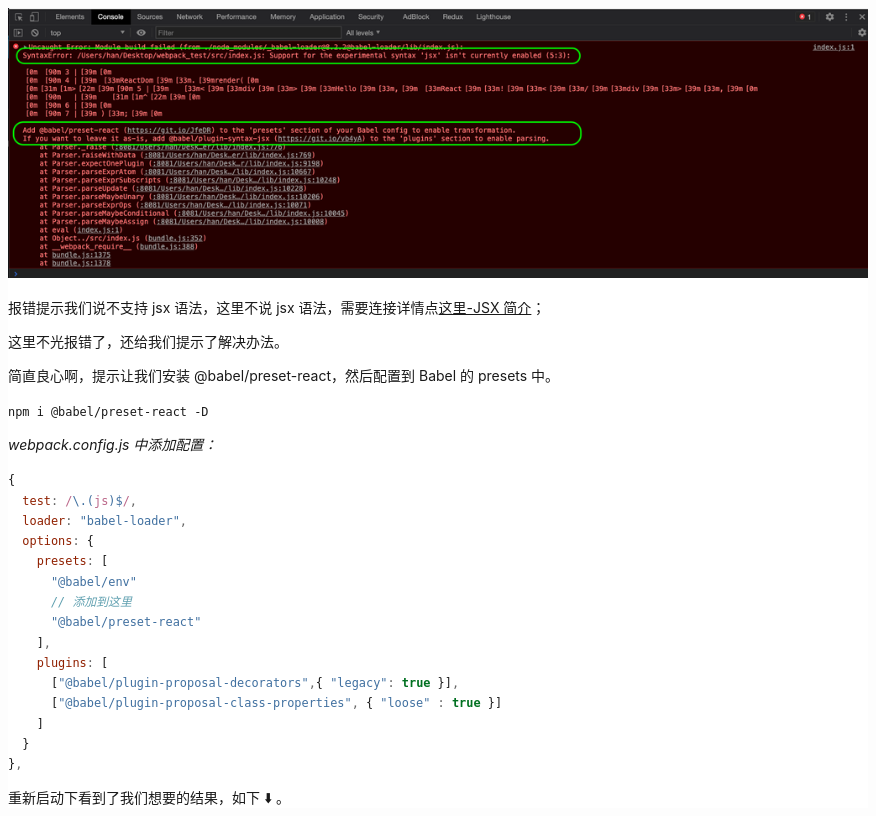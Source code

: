 ![npm run dev](../_media/webpack_react_err.png)

报错提示我们说不支持 jsx 语法，这里不说 jsx 语法，需要连接详情点[这里-JSX 简介](https://zh-hans.reactjs.org/docs/introducing-jsx.html)；

这里不光报错了，还给我们提示了解决办法。

简直良心啊，提示让我们安装 @babel/preset-react，然后配置到 Babel 的 presets 中。

```shell
npm i @babel/preset-react -D
```

_webpack.config.js 中添加配置：_

```js
{
  test: /\.(js)$/,
  loader: "babel-loader",
  options: {
    presets: [
      "@babel/env"
      // 添加到这里
      "@babel/preset-react"
    ],
    plugins: [
      ["@babel/plugin-proposal-decorators",{ "legacy": true }],
      ["@babel/plugin-proposal-class-properties", { "loose" : true }]
    ]
  }
},
```

重新启动下看到了我们想要的结果，如下 ⬇️ 。

